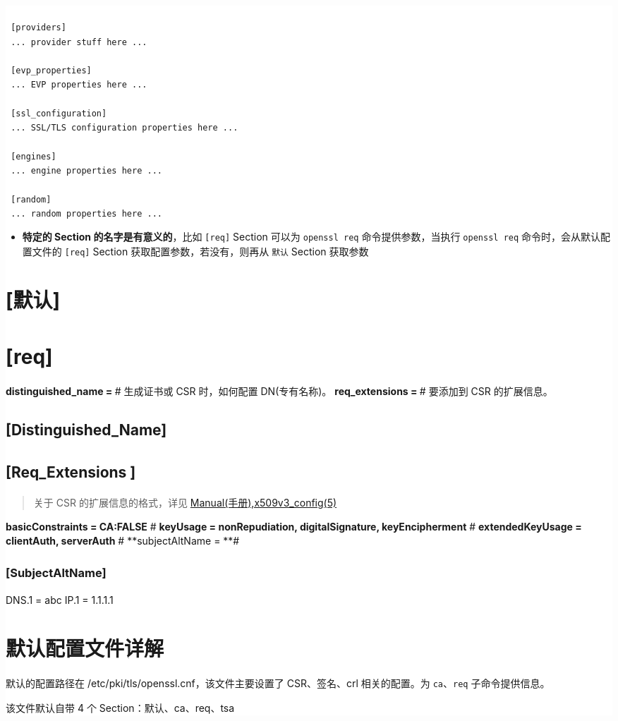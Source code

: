 ```bash

 [providers]
 ... provider stuff here ...

 [evp_properties]
 ... EVP properties here ...

 [ssl_configuration]
 ... SSL/TLS configuration properties here ...

 [engines]
 ... engine properties here ...

 [random]
 ... random properties here ...
```

- **特定的 Section 的名字是有意义的**，比如 `[req]` Section 可以为 `openssl req` 命令提供参数，当执行 `openssl req` 命令时，会从默认配置文件的 `[req]` Section 获取配置参数，若没有，则再从 `默认` Section 获取参数

# \[默认]

# \[req]

**distinguished_name = <SectionName>** # 生成证书或 CSR 时，如何配置 DN(专有名称)。
**req_extensions = <SectionName>** # 要添加到 CSR 的扩展信息。

## \[Distinguished_Name]

## \[Req_Extensions ]

> 关于 CSR 的扩展信息的格式，详见 [Manual(手册),x509v3_config(5)](https://www.openssl.org/docs/manmaster/man5/x509v3_config.html)

**basicConstraints = CA:FALSE** #&#x20;
**keyUsage = nonRepudiation, digitalSignature, keyEncipherment** #&#x20;
**extendedKeyUsage = clientAuth, serverAuth** #&#x20;
**subjectAltName = <SectionName> **#

### \[SubjectAltName]

DNS.1 = abc
IP.1 = 1.1.1.1

# 默认配置文件详解

默认的配置路径在 /etc/pki/tls/openssl.cnf，该文件主要设置了 CSR、签名、crl 相关的配置。为 `ca`、`req` 子命令提供信息。

该文件默认自带 4 个 Section：默认、ca、req、tsa

